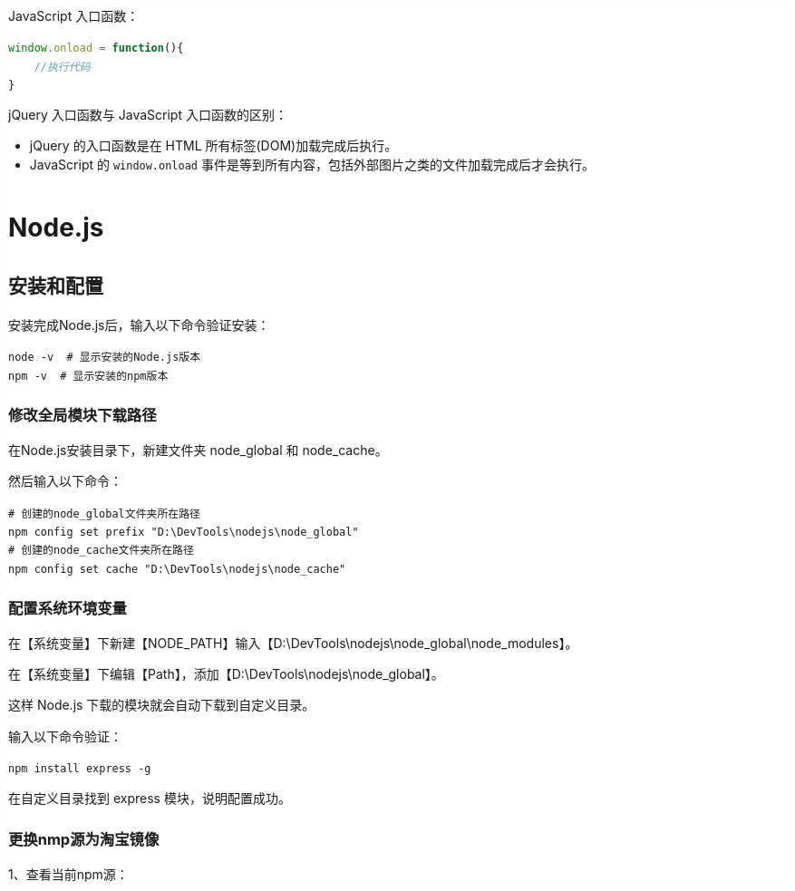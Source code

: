 JavaScript 入口函数：

```javascript
window.onload = function(){
	//执行代码
}
```

jQuery 入口函数与 JavaScript 入口函数的区别：

* jQuery 的入口函数是在 HTML 所有标签(DOM)加载完成后执行。
* JavaScript 的 `window.onload` 事件是等到所有内容，包括外部图片之类的文件加载完成后才会执行。

# Node.js

## 安装和配置

安装完成Node.js后，输入以下命令验证安装：

```shell
node -v  # 显示安装的Node.js版本
npm -v  # 显示安装的npm版本
```

### 修改全局模块下载路径

在Node.js安装目录下，新建文件夹 node_global 和 node_cache。

然后输入以下命令：

```shell
# 创建的node_global文件夹所在路径
npm config set prefix "D:\DevTools\nodejs\node_global"
# 创建的node_cache文件夹所在路径
npm config set cache "D:\DevTools\nodejs\node_cache"
```

### 配置系统环境变量

在【系统变量】下新建【NODE_PATH】输入【D:\DevTools\nodejs\node_global\node_modules】。

在【系统变量】下编辑【Path】，添加【D:\DevTools\nodejs\node_global】。

这样 Node.js 下载的模块就会自动下载到自定义目录。

输入以下命令验证：

```shell
npm install express -g
```

在自定义目录找到 express 模块，说明配置成功。

### 更换nmp源为淘宝镜像

1、查看当前npm源：
